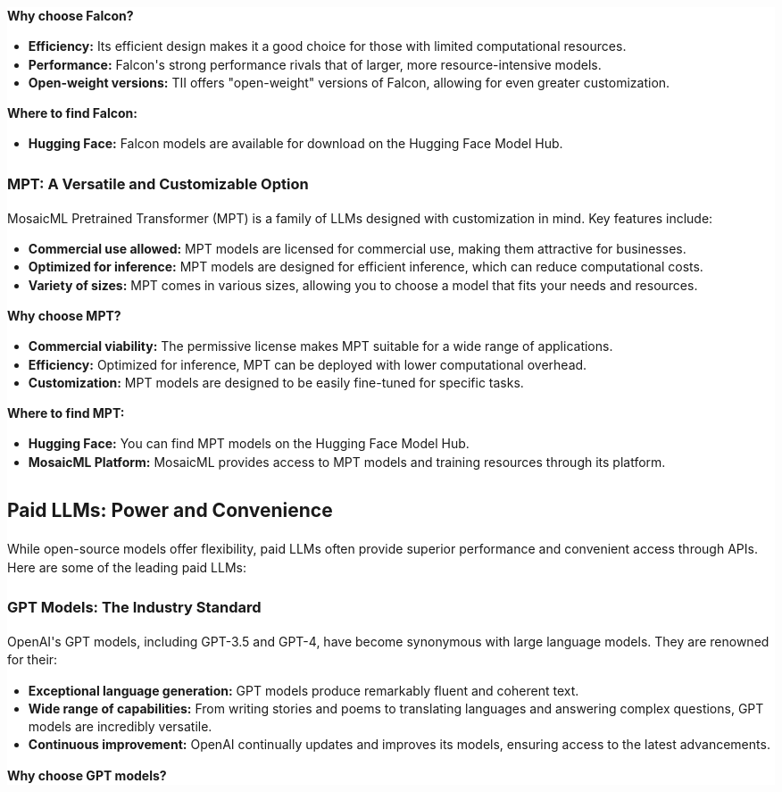 **Why choose Falcon?**

* **Efficiency:** Its efficient design makes it a good choice for those with limited computational resources.
* **Performance:** Falcon's strong performance rivals that of larger, more resource-intensive models.
* **Open-weight versions:** TII offers "open-weight" versions of Falcon, allowing for even greater customization.

**Where to find Falcon:**

* **Hugging Face:**  Falcon models are available for download on the Hugging Face Model Hub.

### MPT:  A Versatile and Customizable Option

MosaicML Pretrained Transformer (MPT) is a family of LLMs designed with customization in mind. Key features include:

* **Commercial use allowed:**  MPT models are licensed for commercial use, making them attractive for businesses.
* **Optimized for inference:** MPT models are designed for efficient inference, which can reduce computational costs.
* **Variety of sizes:** MPT comes in various sizes, allowing you to choose a model that fits your needs and resources.

**Why choose MPT?**

* **Commercial viability:**  The permissive license makes MPT suitable for a wide range of applications.
* **Efficiency:**  Optimized for inference, MPT can be deployed with lower computational overhead.
* **Customization:**  MPT models are designed to be easily fine-tuned for specific tasks.

**Where to find MPT:**

* **Hugging Face:** You can find MPT models on the Hugging Face Model Hub.
* **MosaicML Platform:**  MosaicML provides access to MPT models and training resources through its platform.

## Paid LLMs:  Power and Convenience

While open-source models offer flexibility, paid LLMs often provide superior performance and convenient access through APIs. Here are some of the leading paid LLMs:

### GPT Models:  The Industry Standard

OpenAI's GPT models, including GPT-3.5 and GPT-4, have become synonymous with large language models. They are renowned for their:

* **Exceptional language generation:** GPT models produce remarkably fluent and coherent text.
* **Wide range of capabilities:** From writing stories and poems to translating languages and answering complex questions, GPT models are incredibly versatile.
* **Continuous improvement:** OpenAI continually updates and improves its models, ensuring access to the latest advancements.

**Why choose GPT models?**
